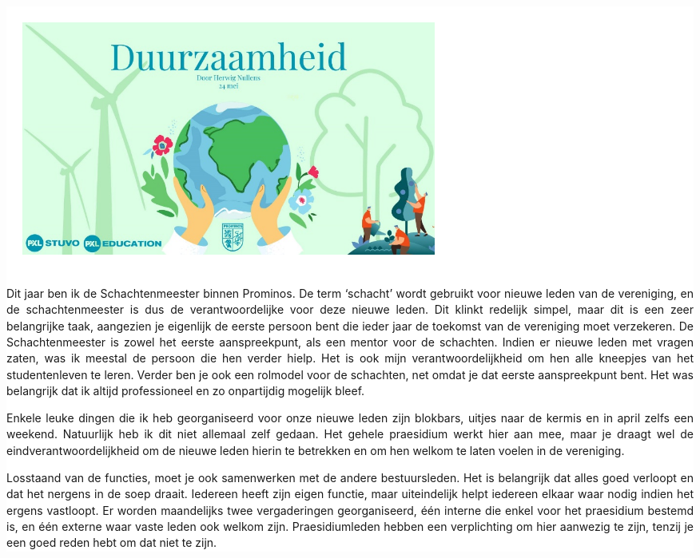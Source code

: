 <img src="../images/duurzaamheid.jpg" alt="chef" style="width: 60%; margin: 20px;">

<p style="text-align: justify">
Dit jaar ben ik de Schachtenmeester binnen Prominos. De term ‘schacht’ wordt gebruikt voor nieuwe leden van de vereniging, en de schachtenmeester is dus de verantwoordelijke voor deze nieuwe leden.  Dit klinkt redelijk simpel, maar dit is een zeer belangrijke taak, aangezien je eigenlijk de eerste persoon bent die ieder jaar de toekomst van de vereniging moet verzekeren. De Schachtenmeester is zowel het eerste aanspreekpunt, als een mentor voor de schachten. Indien er nieuwe leden met vragen zaten, was ik meestal de persoon die hen verder hielp. Het is ook mijn verantwoordelijkheid om hen alle kneepjes van het studentenleven te leren. Verder ben je ook een rolmodel voor de schachten, net omdat je dat eerste aanspreekpunt bent. Het was belangrijk dat ik altijd professioneel en zo onpartijdig mogelijk bleef.
</p>

<p style="text-align: justify">
Enkele leuke dingen die ik heb georganiseerd voor onze nieuwe leden zijn blokbars, uitjes naar de kermis en in april zelfs een weekend. Natuurlijk heb ik dit niet allemaal zelf gedaan. Het gehele praesidium werkt hier aan mee, maar je draagt wel de eindverantwoordelijkheid om de nieuwe leden hierin te betrekken en om hen welkom te laten voelen in de vereniging.
</p>

<p style="text-align: justify">
Losstaand van de functies, moet je ook samenwerken met de andere bestuursleden. Het is belangrijk dat alles goed verloopt en dat het nergens in de soep draait. Iedereen heeft zijn eigen functie, maar uiteindelijk helpt iedereen elkaar waar nodig indien het ergens vastloopt. Er worden maandelijks twee vergaderingen georganiseerd, één interne die enkel voor het praesidium bestemd is, en één externe waar vaste leden ook welkom zijn. Praesidiumleden hebben een verplichting om hier aanwezig te zijn, tenzij je een goed reden hebt om dat niet te zijn.
</p>
